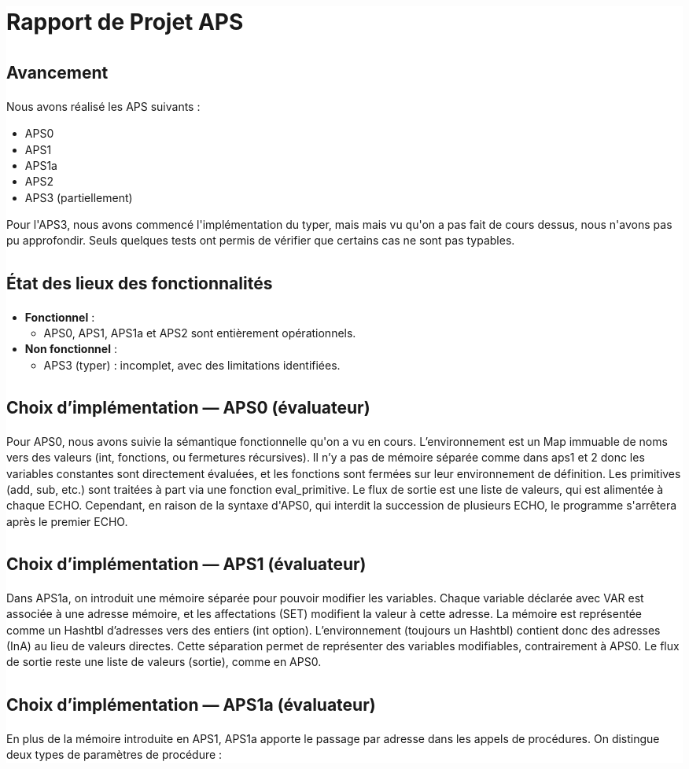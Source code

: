 # Rapport de Projet APS

## Avancement
Nous avons réalisé les APS suivants :  
- APS0  
- APS1  
- APS1a  
- APS2  
- APS3 (partiellement)  

Pour l'APS3, nous avons commencé l'implémentation du typer, mais mais vu qu'on a pas fait de cours dessus, nous n'avons pas pu approfondir. Seuls quelques tests ont permis de vérifier que certains cas ne sont pas typables.

## État des lieux des fonctionnalités
- **Fonctionnel** :  
  - APS0, APS1, APS1a et APS2 sont entièrement opérationnels.  
- **Non fonctionnel** :  
  - APS3 (typer) : incomplet, avec des limitations identifiées.  

## Choix d’implémentation — APS0 (évaluateur)

Pour APS0, nous avons suivie la sémantique fonctionnelle qu'on a vu en cours.
L’environnement est un Map immuable de noms vers des valeurs (int, fonctions, ou fermetures récursives).
Il n’y a pas de mémoire séparée comme dans aps1 et 2 donc les variables constantes sont directement évaluées, et les fonctions sont fermées sur leur environnement de définition.
Les primitives (add, sub, etc.) sont traitées à part via une fonction eval_primitive.
Le flux de sortie est une liste de valeurs, qui est alimentée à chaque ECHO. Cependant, en raison de la syntaxe d'APS0, qui interdit la succession de plusieurs ECHO, le programme s'arrêtera après le premier ECHO.

## Choix d’implémentation — APS1 (évaluateur)

Dans APS1a, on introduit une mémoire séparée pour pouvoir modifier les variables.
Chaque variable déclarée avec VAR est associée à une adresse mémoire, et les affectations (SET) modifient la valeur à cette adresse.
La mémoire est représentée comme un Hashtbl d’adresses vers des entiers (int option).
L’environnement (toujours un Hashtbl) contient donc des adresses (InA) au lieu de valeurs directes.
Cette séparation permet de représenter des variables modifiables, contrairement à APS0.
Le flux de sortie reste une liste de valeurs (sortie), comme en APS0.

## Choix d’implémentation — APS1a (évaluateur)

En plus de la mémoire introduite en APS1, APS1a apporte le passage par adresse dans les appels de procédures.
On distingue deux types de paramètres de procédure :

